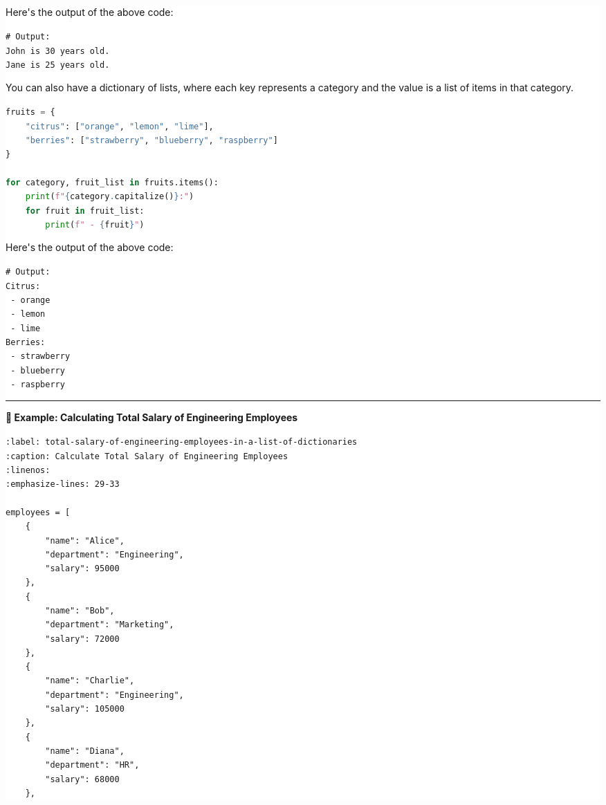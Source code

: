 Here's the output of the above code:

```
# Output:
John is 30 years old.
Jane is 25 years old.
```

You can also have a dictionary of lists, where each key represents a category and the value is a list of items in that category.

```python
fruits = {
    "citrus": ["orange", "lemon", "lime"],
    "berries": ["strawberry", "blueberry", "raspberry"]
}

for category, fruit_list in fruits.items():
    print(f"{category.capitalize()}:")
    for fruit in fruit_list:
        print(f" - {fruit}")
```

Here's the output of the above code:

```
# Output:
Citrus:
 - orange
 - lemon
 - lime
Berries:
 - strawberry
 - blueberry
 - raspberry
```

---

**🎯 Example: Calculating Total Salary of Engineering Employees**

```{code} python
:label: total-salary-of-engineering-employees-in-a-list-of-dictionaries
:caption: Calculate Total Salary of Engineering Employees
:linenos:
:emphasize-lines: 29-33

employees = [
    {
        "name": "Alice",
        "department": "Engineering",
        "salary": 95000
    },
    {
        "name": "Bob",
        "department": "Marketing",
        "salary": 72000
    },
    {
        "name": "Charlie",
        "department": "Engineering",
        "salary": 105000
    },
    {
        "name": "Diana",
        "department": "HR",
        "salary": 68000
    },
```